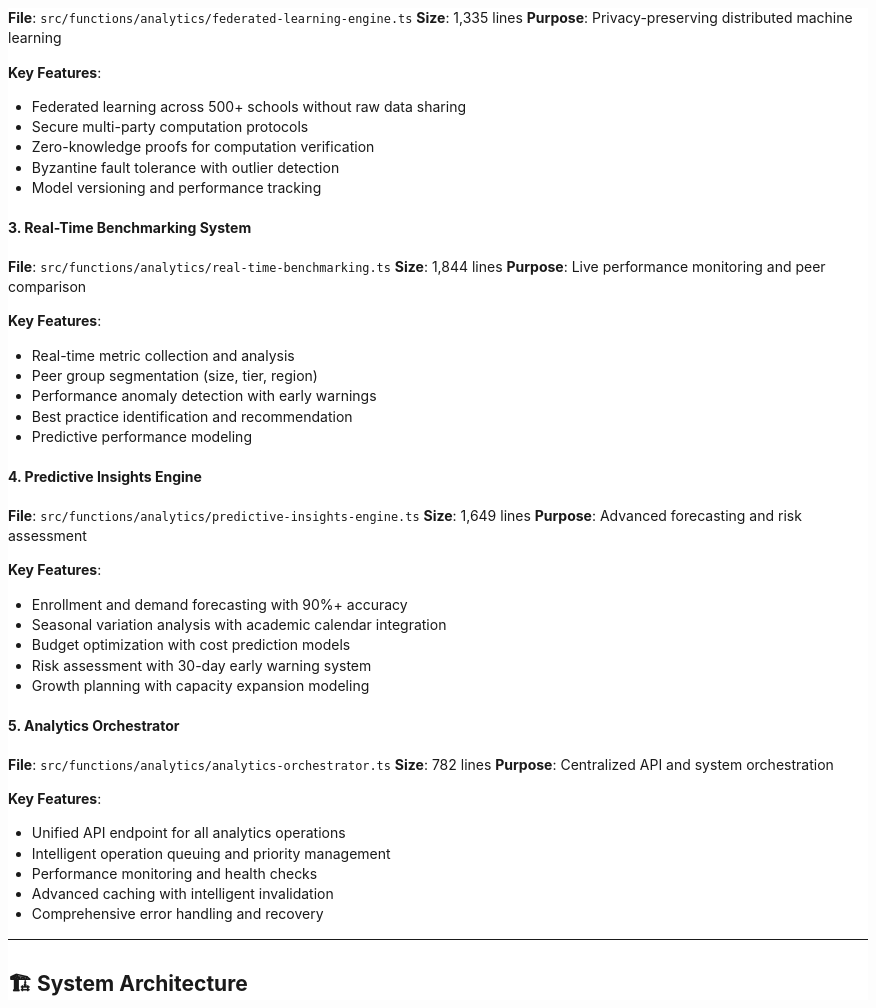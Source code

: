 **File**: `src/functions/analytics/federated-learning-engine.ts`
**Size**: 1,335 lines
**Purpose**: Privacy-preserving distributed machine learning

**Key Features**:

- Federated learning across 500+ schools without raw data sharing
- Secure multi-party computation protocols
- Zero-knowledge proofs for computation verification
- Byzantine fault tolerance with outlier detection
- Model versioning and performance tracking

#### 3. **Real-Time Benchmarking System**

**File**: `src/functions/analytics/real-time-benchmarking.ts`
**Size**: 1,844 lines
**Purpose**: Live performance monitoring and peer comparison

**Key Features**:

- Real-time metric collection and analysis
- Peer group segmentation (size, tier, region)
- Performance anomaly detection with early warnings
- Best practice identification and recommendation
- Predictive performance modeling

#### 4. **Predictive Insights Engine**

**File**: `src/functions/analytics/predictive-insights-engine.ts`
**Size**: 1,649 lines
**Purpose**: Advanced forecasting and risk assessment

**Key Features**:

- Enrollment and demand forecasting with 90%+ accuracy
- Seasonal variation analysis with academic calendar integration
- Budget optimization with cost prediction models
- Risk assessment with 30-day early warning system
- Growth planning with capacity expansion modeling

#### 5. **Analytics Orchestrator**

**File**: `src/functions/analytics/analytics-orchestrator.ts`
**Size**: 782 lines
**Purpose**: Centralized API and system orchestration

**Key Features**:

- Unified API endpoint for all analytics operations
- Intelligent operation queuing and priority management
- Performance monitoring and health checks
- Advanced caching with intelligent invalidation
- Comprehensive error handling and recovery

---

## 🏗️ System Architecture
